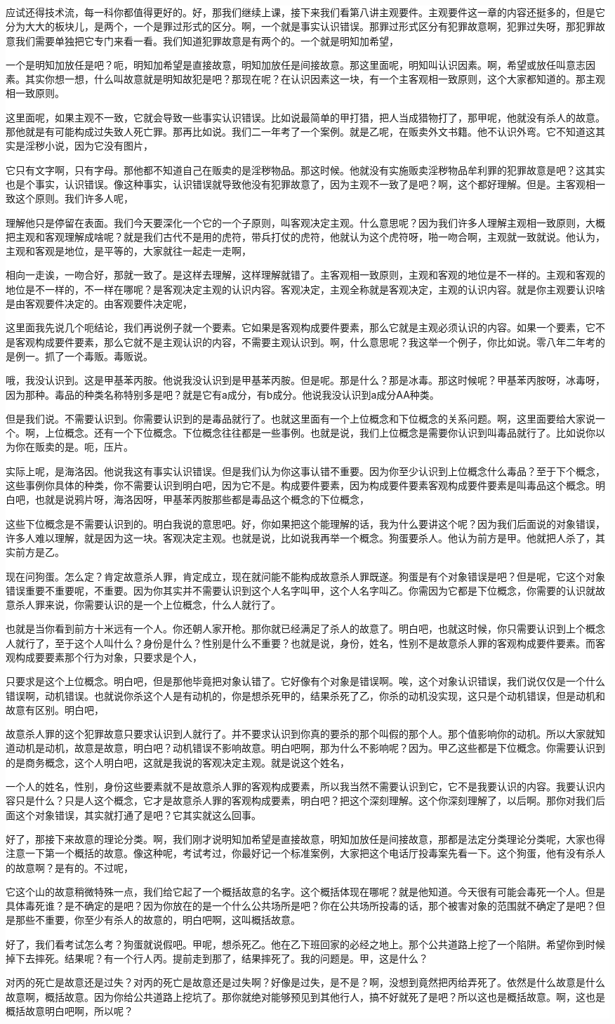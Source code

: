 应试还得技术流，每一科你都值得更好的。好，那我们继续上课，接下来我们看第八讲主观要件。主观要件这一章的内容还挺多的，但是它分为大大的板块儿，是两个，一个是罪过形式的区分。啊，一个就是事实认识错误。那罪过形式区分有犯罪故意啊，犯罪过失呀，那犯罪故意我们需要单独把它专门来看一看。我们知道犯罪故意是有两个的。一个就是明知加希望，

一个是明知加放任是吧？呃，明知加希望是直接故意，明知加放任是间接故意。那这里面呢，明知叫认识因素。啊，希望或放任叫意志因素。其实你想一想，什么叫故意就是明知故犯是吧？那现在呢？在认识因素这一块，有一个主客观相一致原则，这个大家都知道的。那主观相一致原则。

这里面呢，如果主观不一致，它就会导致一些事实认识错误。比如说最简单的甲打猎，把人当成猎物打了，那甲呢，他就没有杀人的故意。那他就是有可能构成过失致人死亡罪。那再比如说。我们二一年考了一个案例。就是乙呢，在贩卖外文书籍。他不认识外弯。它不知道这其实是淫秽小说，因为它没有图片，

它只有文字啊，只有字母。那他都不知道自己在贩卖的是淫秽物品。那这时候。他就没有实施贩卖淫秽物品牟利罪的犯罪故意是吧？这其实也是个事实，认识错误。像这种事实，认识错误就导致他没有犯罪故意了，因为主观不一致了是吧？啊，这个都好理解。但是。主客观相一致这个原则。我们许多人呢，

理解他只是停留在表面。我们今天要深化一个它的一个子原则，叫客观决定主观。什么意思呢？因为我们许多人理解主观相一致原则，大概把主观和客观理解成啥呢？就是我们古代不是用的虎符，带兵打仗的虎符，他就认为这个虎符呀，啪一吻合啊，主观就一致就说。他认为，主观和客观是地位，是平等的，大家就往一起走一走啊，

相向一走诶，一吻合好，那就一致了。是这样去理解，这样理解就错了。主客观相一致原则，主观和客观的地位是不一样的。主观和客观的地位是不一样的，不一样在哪呢？是客观决定主观的认识内容。客观决定，主观全称就是客观决定，主观的认识内容。就是你主观要认识啥是由客观要件决定的。由客观要件决定呢，

这里面我先说几个呃结论，我们再说例子就一个要素。它如果是客观构成要件要素，那么它就是主观必须认识的内容。如果一个要素，它不是客观构成要件要素，那么它就不是主观认识的内容，不需要主观认识到。啊，什么意思呢？我这举一个例子，你比如说。零八年二年考的是例一。抓了一个毒贩。毒贩说。

哦，我没认识到。这是甲基苯丙胺。他说我没认识到是甲基苯丙胺。但是呢。那是什么？那是冰毒。那这时候呢？甲基苯丙胺呀，冰毒呀，因为那种。毒品的种类名称特别多是吧？就是它有a成分，有b成分。他说我没认识到a成分AA种类。

但是我们说。不需要认识到。你需要认识到的是毒品就行了。也就这里面有一个上位概念和下位概念的关系问题。啊，这里面要给大家说一个。啊，上位概念。还有一个下位概念。下位概念往往都是一些事例。也就是说，我们上位概念是需要你认识到叫毒品就行了。比如说你以为你在贩卖的是。呃，压片。

实际上呢，是海洛因。他说我这有事实认识错误。但是我们认为你这事认错不重要。因为你至少认识到上位概念什么毒品？至于下个概念，这些事例你具体的种类，你不需要认识到明白吧，因为它不是。构成要件要素，因为构成要件要素客观构成要件要素是叫毒品这个概念。明白吧，也就是说鸦片呀，海洛因呀，甲基苯丙胺那些都是毒品这个概念的下位概念，

这些下位概念是不需要认识到的。明白我说的意思吧。好，你如果把这个能理解的话，我为什么要讲这个呢？因为我们后面说的对象错误，许多人难以理解，就是因为这一块。客观决定主观。也就是说，比如说我再举一个概念。狗蛋要杀人。他认为前方是甲。他就把人杀了，其实前方是乙。

现在问狗蛋。怎么定？肯定故意杀人罪，肯定成立，现在就问能不能构成故意杀人罪既遂。狗蛋是有个对象错误是吧？但是呢，它这个对象错误重要不重要呢，不重要。因为你其实并不需要认识到这个人名字叫甲，这个人名字叫乙。你需因为它都是下位概念，你需要的认识就故意杀人罪来说，你需要认识的是一个上位概念，什么人就行了。

也就是当你看到前方十米远有一个人。你还朝人家开枪。那你就已经满足了杀人的故意了。明白吧，也就这时候，你只需要认识到上个概念人就行了，至于这个人叫什么？身份是什么？性别是什么不重要？也就是说，身份，姓名，性别不是故意杀人罪的客观构成要件要素。而客观构成要要素那个行为对象，只要求是个人，

只要求是这个上位概念。明白吧，但是那他毕竟把对象认错了。它好像有个对象是错误啊。唉，这个对象认识错误，我们说仅仅是一个什么错误啊，动机错误。也就说你杀这个人是有动机的，你是想杀死甲的，结果杀死了乙，你杀的动机没实现，这只是个动机错误，但是动机和故意有区别。明白吧，

故意杀人罪的这个犯罪故意只要求认识到人就行了。并不要求认识到你真的要杀的那个叫假的那个人。那个值影响你的动机。所以大家就知道动机是动机，故意是故意，明白吧？动机错误不影响故意。明白吧啊，那为什么不影响呢？因为。甲乙这些都是下位概念。你需要认识到的是商务概念，这个人明白吧，这就是我说的客观决定主观。就是说这个姓名，

一个人的姓名，性别，身份这些要素就不是故意杀人罪的客观构成要素，所以我当然不需要认识到它，它不是我要认识的内容。我要认识内容只是什么？只是人这个概念，它才是故意杀人罪的客观构成要素，明白吧？把这个深刻理解。这个你深刻理解了，以后啊。那你对我们后面这个对象错误，其实就打通了是吧？它其实就这么回事。

好了，那接下来故意的理论分类。啊，我们刚才说明知加希望是直接故意，明知加放任是间接故意，那都是法定分类理论分类呢，大家也得注意一下第一个概括的故意。像这种呢，考试考过，你最好记一个标准案例，大家把这个电话厅投毒案先看一下。这个狗蛋，他有没有杀人的故意啊？是有的。不过呢，

它这个山的故意稍微特殊一点，我们给它起了一个概括故意的名字。这个概括体现在哪呢？就是他知道。今天很有可能会毒死一个人。但是具体毒死谁？是不确定的是吧？因为你放在的是一个什么公共场所是吧？你在公共场所投毒的话，那个被害对象的范围就不确定了是吧？但是那些不重要，你至少有杀人的故意的，明白吧啊，这叫概括故意。

好了，我们看考试怎么考？狗蛋就说假吧。甲呢，想杀死乙。他在乙下班回家的必经之地上。那个公共道路上挖了一个陷阱。希望你到时候掉下去摔死。结果呢？有一个行人丙。提前走到那了，结果摔死了。我的问题是。甲，这是什么？

对丙的死亡是故意还是过失？对丙的死亡是故意还是过失啊？好像是过失，是不是？啊，没想到竟然把丙给弄死了。依然是什么故意是什么故意啊，概括故意。因为你给公共道路上挖坑了。那你就绝对能够预见到其他行人，搞不好就死了是吧？所以这也是概括故意。啊，这也是概括故意明白吧啊，所以呢？
